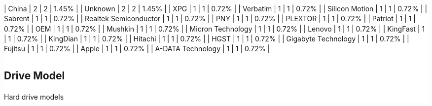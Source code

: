 | China                 | 2         | 2      | 1.45%   |
| Unknown               | 2         | 2      | 1.45%   |
| XPG                   | 1         | 1      | 0.72%   |
| Verbatim              | 1         | 1      | 0.72%   |
| Silicon Motion        | 1         | 1      | 0.72%   |
| Sabrent               | 1         | 1      | 0.72%   |
| Realtek Semiconductor | 1         | 1      | 0.72%   |
| PNY                   | 1         | 1      | 0.72%   |
| PLEXTOR               | 1         | 1      | 0.72%   |
| Patriot               | 1         | 1      | 0.72%   |
| OEM                   | 1         | 1      | 0.72%   |
| Mushkin               | 1         | 1      | 0.72%   |
| Micron Technology     | 1         | 1      | 0.72%   |
| Lenovo                | 1         | 1      | 0.72%   |
| KingFast              | 1         | 1      | 0.72%   |
| KingDian              | 1         | 1      | 0.72%   |
| Hitachi               | 1         | 1      | 0.72%   |
| HGST                  | 1         | 1      | 0.72%   |
| Gigabyte Technology   | 1         | 1      | 0.72%   |
| Fujitsu               | 1         | 1      | 0.72%   |
| Apple                 | 1         | 1      | 0.72%   |
| A-DATA Technology     | 1         | 1      | 0.72%   |

Drive Model
-----------

Hard drive models
